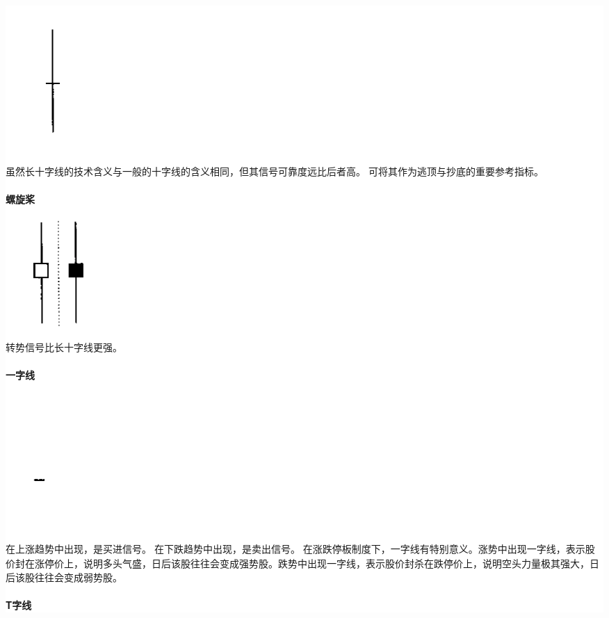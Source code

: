 ![image](/images/gscldq/1/1-63.png)

虽然长十字线的技术含义与一般的十字线的含义相同，但其信号可靠度远比后者高。
可将其作为逃顶与抄底的重要参考指标。



#### 螺旋桨

![image](/images/gscldq/1/1-64.png)

转势信号比长十字线更强。



#### 一字线

![image](/images/gscldq/1/1-65.png)

在上涨趋势中出现，是买进信号。
在下跌趋势中出现，是卖出信号。
在涨跌停板制度下，一字线有特别意义。涨势中出现一字线，表示股价封在涨停价上，说明多头气盛，日后该股往往会变成强势股。跌势中出现一字线，表示股价封杀在跌停价上，说明空头力量极其强大，日后该股往往会变成弱势股。



#### T字线

